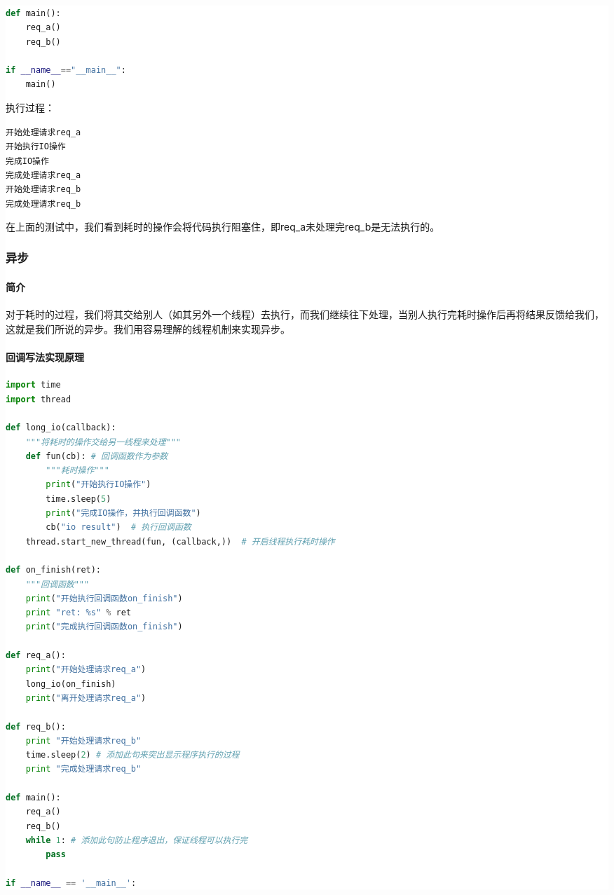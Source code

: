 ```python
def main():
    req_a()
    req_b()

if __name__=="__main__":
    main()
```

执行过程：

```python
开始处理请求req_a
开始执行IO操作
完成IO操作
完成处理请求req_a
开始处理请求req_b
完成处理请求req_b
```

在上面的测试中，我们看到耗时的操作会将代码执行阻塞住，即req_a未处理完req_b是无法执行的。

### 异步

#### 简介

对于耗时的过程，我们将其交给别人（如其另外一个线程）去执行，而我们继续往下处理，当别人执行完耗时操作后再将结果反馈给我们，这就是我们所说的异步。我们用容易理解的线程机制来实现异步。

#### 回调写法实现原理

```python
import time
import thread

def long_io(callback):
    """将耗时的操作交给另一线程来处理"""
    def fun(cb): # 回调函数作为参数
        """耗时操作"""
        print("开始执行IO操作")
        time.sleep(5)
        print("完成IO操作，并执行回调函数")
        cb("io result")  # 执行回调函数
    thread.start_new_thread(fun, (callback,))  # 开启线程执行耗时操作

def on_finish(ret):
    """回调函数"""
    print("开始执行回调函数on_finish")
    print "ret: %s" % ret
    print("完成执行回调函数on_finish")

def req_a():
    print("开始处理请求req_a")
    long_io(on_finish)
    print("离开处理请求req_a")

def req_b():
    print "开始处理请求req_b"
    time.sleep(2) # 添加此句来突出显示程序执行的过程
    print "完成处理请求req_b"

def main():
    req_a()
    req_b()
    while 1: # 添加此句防止程序退出，保证线程可以执行完
        pass

if __name__ == '__main__':
```